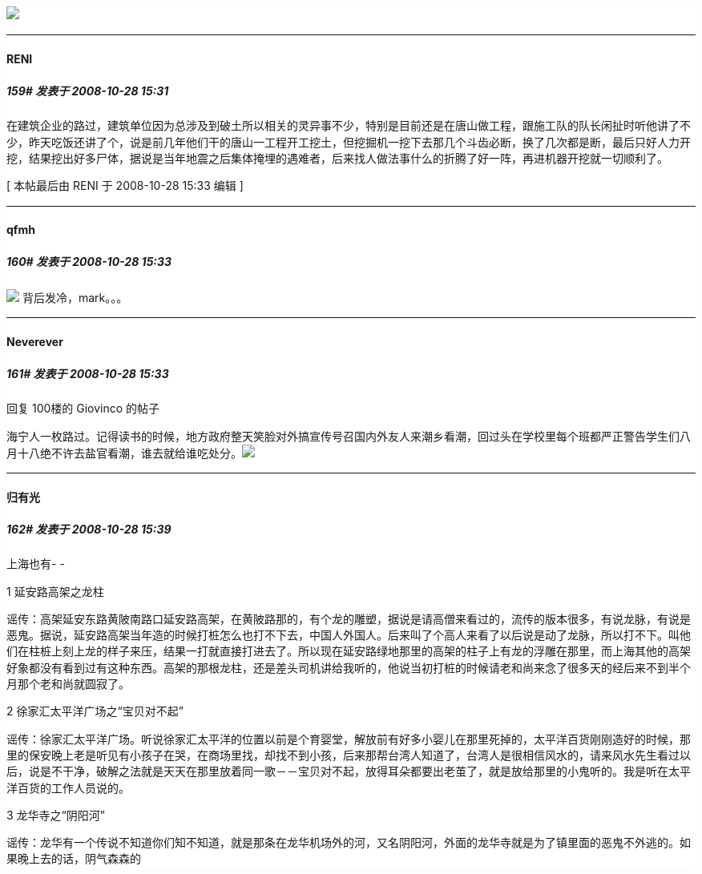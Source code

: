 
<img src="https://static.saraba1st.com/image/smiley/face/29.gif" referrerpolicy="no-referrer">


-----

####  RENI  
##### 159#       发表于 2008-10-28 15:31


在建筑企业的路过，建筑单位因为总涉及到破土所以相关的灵异事不少，特别是目前还是在唐山做工程，跟施工队的队长闲扯时听他讲了不少，昨天吃饭还讲了个，说是前几年他们干的唐山一工程开工挖土，但挖掘机一挖下去那几个斗齿必断，换了几次都是断，最后只好人力开挖，结果挖出好多尸体，据说是当年地震之后集体掩埋的遇难者，后来找人做法事什么的折腾了好一阵，再进机器开挖就一切顺利了。

[ 本帖最后由 RENI 于 2008-10-28 15:33 编辑 ]


-----

####  qfmh  
##### 160#       发表于 2008-10-28 15:33


<img src="https://static.saraba1st.com/image/smiley/face/23.gif" referrerpolicy="no-referrer"> 背后发冷，mark。。。


-----

####  Neverever  
##### 161#       发表于 2008-10-28 15:33

回复 100楼的 Giovinco 的帖子


海宁人一枚路过。记得读书的时候，地方政府整天笑脸对外搞宣传号召国内外友人来潮乡看潮，回过头在学校里每个班都严正警告学生们八月十八绝不许去盐官看潮，谁去就给谁吃处分。<img src="https://static.saraba1st.com/image/smiley/face/30.gif" referrerpolicy="no-referrer">


-----

####  归有光  
##### 162#       发表于 2008-10-28 15:39


上海也有- -

1 延安路高架之龙柱 

谣传：高架延安东路黄陂南路口延安路高架，在黄陂路那的，有个龙的雕塑，据说是请高僧来看过的，流传的版本很多，有说龙脉，有说是恶鬼。据说，延安路高架当年造的时候打桩怎么也打不下去，中国人外国人。后来叫了个高人来看了以后说是动了龙脉，所以打不下。叫他们在柱桩上刻上龙的样子来压，结果一打就直接打进去了。所以现在延安路绿地那里的高架的柱子上有龙的浮雕在那里，而上海其他的高架好象都没有看到过有这种东西。高架的那根龙柱，还是差头司机讲给我听的，他说当初打桩的时候请老和尚来念了很多天的经后来不到半个月那个老和尚就圆寂了。 

2 徐家汇太平洋广场之“宝贝对不起” 

谣传：徐家汇太平洋广场。听说徐家汇太平洋的位置以前是个育婴堂，解放前有好多小婴儿在那里死掉的，太平洋百货刚刚造好的时候，那里的保安晚上老是听见有小孩子在哭，在商场里找，却找不到小孩，后来那帮台湾人知道了，台湾人是很相信风水的，请来风水先生看过以后，说是不干净，破解之法就是天天在那里放着同一歌－－宝贝对不起，放得耳朵都要出老茧了，就是放给那里的小鬼听的。我是听在太平洋百货的工作人员说的。 

3 龙华寺之“阴阳河” 


谣传：龙华有一个传说不知道你们知不知道，就是那条在龙华机场外的河，又名阴阳河，外面的龙华寺就是为了镇里面的恶鬼不外逃的。如果晚上去的话，阴气森森的 
